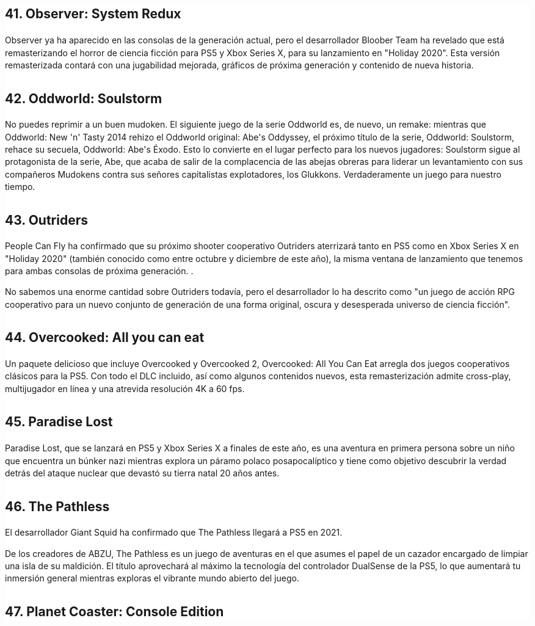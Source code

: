 ## 41. **Observer: System Redux**

Observer ya ha aparecido en las consolas de la generación actual, pero el desarrollador Bloober Team ha revelado que está remasterizando el horror de ciencia ficción para PS5 y Xbox Series X, para su lanzamiento en "Holiday 2020". Esta versión remasterizada contará con una jugabilidad mejorada, gráficos de próxima generación y contenido de nueva historia. 

## 42. **Oddworld: Soulstorm**

No puedes reprimir a un buen mudoken. El siguiente juego de la serie Oddworld es, de nuevo, un remake: mientras que Oddworld: New 'n' Tasty 2014 rehizo el Oddworld original: Abe's Oddyssey, el próximo título de la serie, Oddworld: Soulstorm, rehace su secuela, Oddworld: Abe's Éxodo. Esto lo convierte en el lugar perfecto para los nuevos jugadores: Soulstorm sigue al protagonista de la serie, Abe, que acaba de salir de la complacencia de las abejas obreras para liderar un levantamiento con sus compañeros Mudokens contra sus señores capitalistas explotadores, los Glukkons. Verdaderamente un juego para nuestro tiempo.

## 43. **Outriders**

People Can Fly ha confirmado que su próximo shooter cooperativo Outriders aterrizará tanto en PS5 como en Xbox Series X en "Holiday 2020" (también conocido como entre octubre y diciembre de este año), la misma ventana de lanzamiento que tenemos para ambas consolas de próxima generación. .

No sabemos una enorme cantidad sobre Outriders todavía, pero el desarrollador lo ha descrito como "un juego de acción RPG cooperativo para un nuevo conjunto de generación de una forma original, oscura y desesperada universo de ciencia ficción".

## 44. **Overcooked: All you can eat**

Un paquete delicioso que incluye Overcooked y Overcooked 2, Overcooked: All You Can Eat arregla dos juegos cooperativos clásicos para la PS5. Con todo el DLC incluido, así como algunos contenidos nuevos, esta remasterización admite cross-play, multijugador en línea y una atrevida resolución 4K a 60 fps.

## 45. **Paradise Lost**

Paradise Lost, que se lanzará en PS5 y Xbox Series X a finales de este año, es una aventura en primera persona sobre un niño que encuentra un búnker nazi mientras explora un páramo polaco posapocalíptico y tiene como objetivo descubrir la verdad detrás del ataque nuclear que devastó su tierra natal 20 años antes.

## 46. **The Pathless**

El desarrollador Giant Squid ha confirmado que The Pathless llegará a PS5 en 2021. 

De los creadores de ABZU, The Pathless es un juego de aventuras en el que asumes el papel de un cazador encargado de limpiar una isla de su maldición. El título aprovechará al máximo la tecnología del controlador DualSense de la PS5, lo que aumentará tu inmersión general mientras exploras el vibrante mundo abierto del juego. 

## 47. **Planet Coaster: Console Edition**
